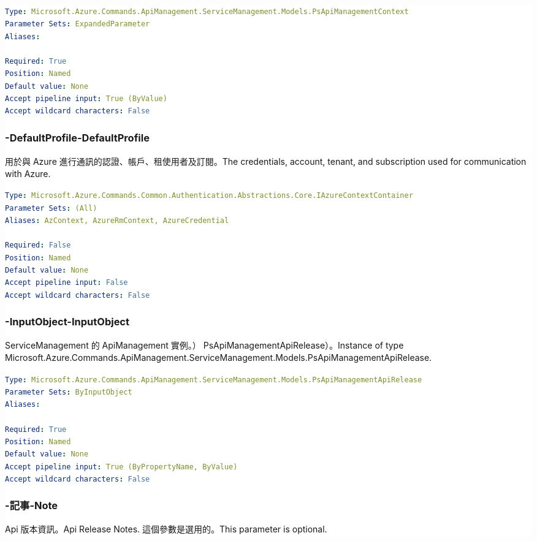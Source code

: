 ```yaml
Type: Microsoft.Azure.Commands.ApiManagement.ServiceManagement.Models.PsApiManagementContext
Parameter Sets: ExpandedParameter
Aliases:

Required: True
Position: Named
Default value: None
Accept pipeline input: True (ByValue)
Accept wildcard characters: False
```

### <span data-ttu-id="cf4f4-119">-DefaultProfile</span><span class="sxs-lookup"><span data-stu-id="cf4f4-119">-DefaultProfile</span></span>
<span data-ttu-id="cf4f4-120">用於與 Azure 進行通訊的認證、帳戶、租使用者及訂閱。</span><span class="sxs-lookup"><span data-stu-id="cf4f4-120">The credentials, account, tenant, and subscription used for communication with Azure.</span></span>

```yaml
Type: Microsoft.Azure.Commands.Common.Authentication.Abstractions.Core.IAzureContextContainer
Parameter Sets: (All)
Aliases: AzContext, AzureRmContext, AzureCredential

Required: False
Position: Named
Default value: None
Accept pipeline input: False
Accept wildcard characters: False
```

### <span data-ttu-id="cf4f4-121">-InputObject</span><span class="sxs-lookup"><span data-stu-id="cf4f4-121">-InputObject</span></span>
<span data-ttu-id="cf4f4-122">ServiceManagement 的 ApiManagement 實例。） PsApiManagementApiRelease）。</span><span class="sxs-lookup"><span data-stu-id="cf4f4-122">Instance of type Microsoft.Azure.Commands.ApiManagement.ServiceManagement.Models.PsApiManagementApiRelease.</span></span>

```yaml
Type: Microsoft.Azure.Commands.ApiManagement.ServiceManagement.Models.PsApiManagementApiRelease
Parameter Sets: ByInputObject
Aliases:

Required: True
Position: Named
Default value: None
Accept pipeline input: True (ByPropertyName, ByValue)
Accept wildcard characters: False
```

### <span data-ttu-id="cf4f4-123">-記事</span><span class="sxs-lookup"><span data-stu-id="cf4f4-123">-Note</span></span>
<span data-ttu-id="cf4f4-124">Api 版本資訊。</span><span class="sxs-lookup"><span data-stu-id="cf4f4-124">Api Release Notes.</span></span>
<span data-ttu-id="cf4f4-125">這個參數是選用的。</span><span class="sxs-lookup"><span data-stu-id="cf4f4-125">This parameter is optional.</span></span>
